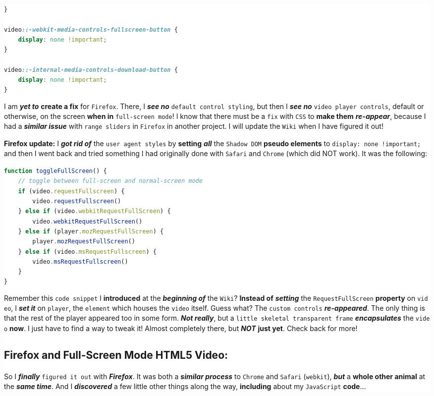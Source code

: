 ```css
}

video::-webkit-media-controls-fullscreen-button {
    display: none !important;
}

video::-internal-media-controls-download-button {
    display: none !important;
}
```

I am **_yet to_** **create a fix** for `Firefox`. There, I **_see no_**
`default control styling`, but then I **_see no_** `video player controls`,
default or otherwise, on the screen **when in** `full-screen mode`! I know that
there must be a `fix` with `CSS` to **make them** **_re-appear_**, because I had
a **_similar issue_** with `range sliders` in `Firefox` in another project. I
will update the `Wiki` when I have figured it out!

**Firefox update:** I **_got rid of_** the `user agent styles` by **setting**
**_all_** the `Shadow DOM` **pseudo elements** to `display: none !important;`
and then I went back and tried something I had originally done with `Safari` and
`Chrome` (which did NOT work). It was the following:

```js
function toggleFullScreen() {
    // toggle between full-screen and normal-screen mode
    if (video.requestFullscreen) {
        video.requestFullscreen()
    } else if (video.webkitRequestFullScreen) {
        video.webkitRequestFullScreen()
    } else if (player.mozRequestFullScreen) {
        player.mozRequestFullScreen()
    } else if (video.msRequestFullscreen) {
        video.msRequestFullscreen()
    }
}
```

Remember this `code snippet` I **introduced** at the **_beginning of_** the
`Wiki`? **Instead of** **_setting_** the `RequestFullScreen` **property** on
`video`, I **_set it_** on `player`, the `element` which houses the `video`
itself. Guess what? The `custom controls` **_re-appeared_**. The only thing is
that the rest of the player appeared too in some form. **_Not really_**, but a
`little skeletal transparent frame` **_encapsulates_** the `video` **now**. I
just have to find a way to tweak it! Almost completely there, but **_NOT_**
**just yet**. Check back for more!

## Firefox and Full-Screen Mode HTML5 Video:

So I **_finally_** `figured it out` with **_Firefox_**. It was both a **_similar
process_** to `Chrome` and `Safari` (`webkit`), **_but_** a **whole other
animal** at the **_same time_**. And I **_discovered_** a few little other
things along the way, **including** about my `JavaScript` **code**…
